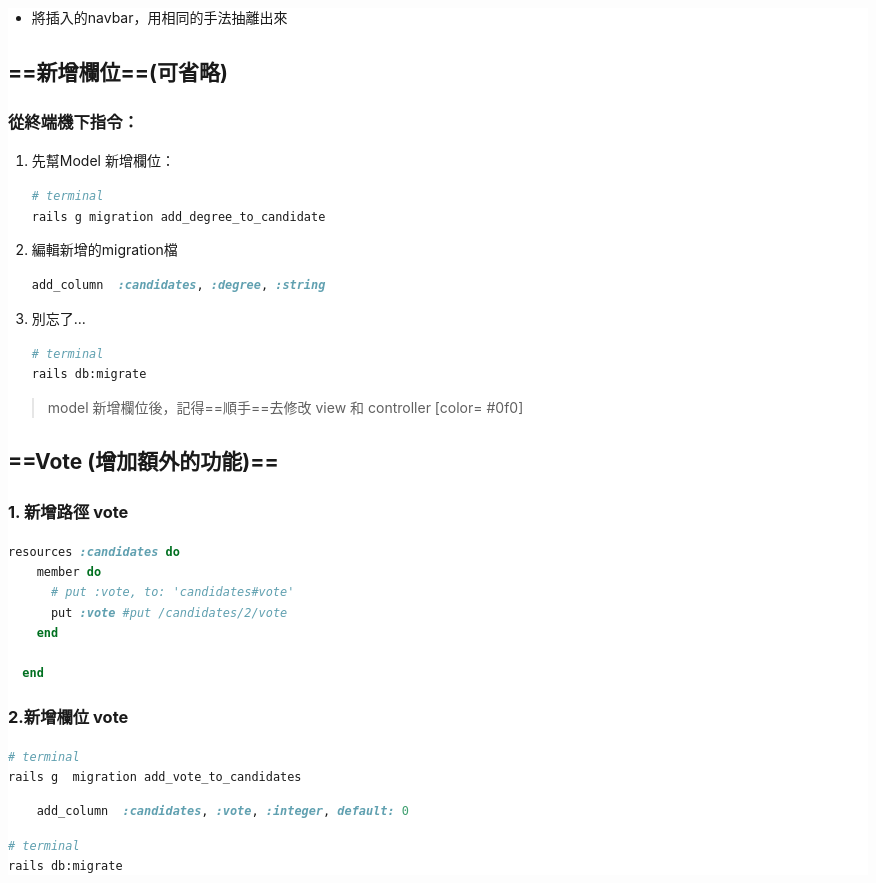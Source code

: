 - 將插入的navbar，用相同的手法抽離出來
## ==新增欄位==(可省略)
### 從終端機下指令：
1. 先幫Model 新增欄位：
    ```bash
    # terminal
    rails g migration add_degree_to_candidate
    ```
 2. 編輯新增的migration檔
    ```ruby
    add_column  :candidates, :degree, :string
    ```
3. 別忘了...
    ```bash
    # terminal
    rails db:migrate
    ```


>model 新增欄位後，記得==順手==去修改 view 和 controller [color= #0f0]
>

## ==Vote (增加額外的功能)==
### 1. 新增路徑 vote
```ruby
resources :candidates do 
    member do
      # put :vote, to: 'candidates#vote'
      put :vote #put /candidates/2/vote
    end
    
  end
```
### 2.新增欄位 vote
```bash
# terminal
rails g  migration add_vote_to_candidates
```
```ruby
    add_column  :candidates, :vote, :integer, default: 0
```
```bash
# terminal
rails db:migrate
```

